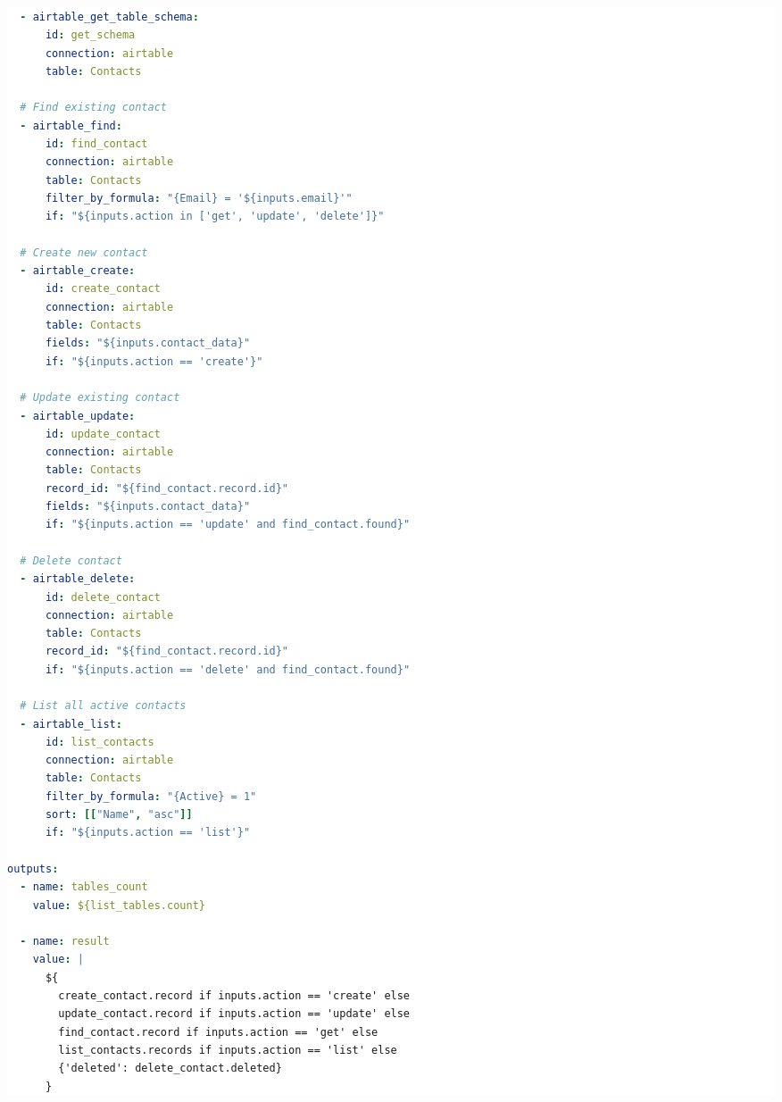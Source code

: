 ```yaml
  - airtable_get_table_schema:
      id: get_schema
      connection: airtable
      table: Contacts

  # Find existing contact
  - airtable_find:
      id: find_contact
      connection: airtable
      table: Contacts
      filter_by_formula: "{Email} = '${inputs.email}'"
      if: "${inputs.action in ['get', 'update', 'delete']}"

  # Create new contact
  - airtable_create:
      id: create_contact
      connection: airtable
      table: Contacts
      fields: "${inputs.contact_data}"
      if: "${inputs.action == 'create'}"

  # Update existing contact
  - airtable_update:
      id: update_contact
      connection: airtable
      table: Contacts
      record_id: "${find_contact.record.id}"
      fields: "${inputs.contact_data}"
      if: "${inputs.action == 'update' and find_contact.found}"

  # Delete contact
  - airtable_delete:
      id: delete_contact
      connection: airtable
      table: Contacts
      record_id: "${find_contact.record.id}"
      if: "${inputs.action == 'delete' and find_contact.found}"

  # List all active contacts
  - airtable_list:
      id: list_contacts
      connection: airtable
      table: Contacts
      filter_by_formula: "{Active} = 1"
      sort: [["Name", "asc"]]
      if: "${inputs.action == 'list'}"

outputs:
  - name: tables_count
    value: ${list_tables.count}
  
  - name: result
    value: |
      ${
        create_contact.record if inputs.action == 'create' else
        update_contact.record if inputs.action == 'update' else
        find_contact.record if inputs.action == 'get' else
        list_contacts.records if inputs.action == 'list' else
        {'deleted': delete_contact.deleted}
      }
```
